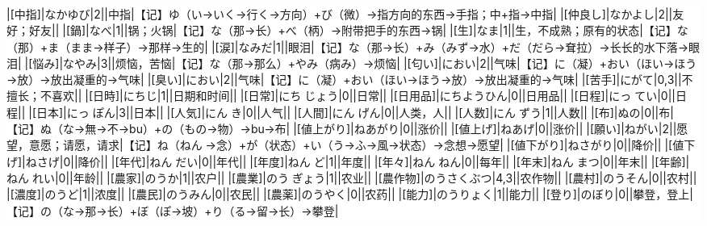 |[中指]|なかゆび|2||中指|【记】ゆ（い→いく→行く→方向）+び（微）→指方向的东西→手指；中+指→中指|
|[仲良し]|なかよし|2||友好；好友||
|[鍋]|なべ|1||锅；火锅|【记】な（那→长）+べ（柄）→附带把手的东西→锅|
|[生]|なま|1||生，不成熟；原有的状态|【记】な（那）+ま（まま→样子）→那样→生的|
|[涙]|なみだ|1||眼泪|【记】な（那→长）+み（みず→水）+だ（だら→耷拉）→长长的水下落→眼泪|
|[悩み]|なやみ|3||烦恼，苦恼|【记】な（那→那么）+やみ（病み）→烦恼|
|[匂い]|におい|2||气味|【记】に（凝）+おい（ほい→ほう→放）→放出凝重的→气味|
|[臭い]|におい|2||气味|【记】に（凝）+おい（ほい→ほう→放）→放出凝重的→气味|
|[苦手]|にがて|0,3||不擅长；不喜欢||
|[日時]|にちじ|1||日期和时间||
|[日常]|にち じょう|0||日常||
|[日用品]|にちようひん|0||日用品||
|[日程]|にっ てい|0||日程||
|[日本]|にっ ぽん|3||日本||
|[人気]|にん き|0||人气||
|[人間]|にん げん|0||人类，人||
|[人数]|にん ずう|1||人数||
|[布]|ぬの|0||布|【记】ぬ（な→無→不→bu）+の（もの→物）→bu→布|
|[値上がり]|ねあがり|0||涨价||
|[値上げ]|ねあげ|0||涨价||
|[願い]|ねがい|2||愿望，意愿；请愿，请求|【记】ね（ねん →念）+が（状态）+い（う→ふ→風→状态）→念想→愿望|
|[値下がり]|ねさがり|0||降价||
|[値下げ]|ねさげ|0||降价||
|[年代]|ねん だい|0||年代||
|[年度]|ねん ど|1||年度||
|[年々]|ねん ねん|0||每年||
|[年末]|ねん まつ|0||年末||
|[年齢]|ねん れい|0||年龄||
|[農家]|のうか|1||农户||
|[農業]|のう ぎょう|1||农业||
|[農作物]|のうさくぶつ|4,3||农作物||
|[農村]|のうそん|0||农村||
|[濃度]|のうど|1||浓度||
|[農民]|のうみん|0||农民||
|[農薬]|のうやく|0||农药||
|[能力]|のうりょく|1||能力||
|[登り]|のぼり|0||攀登，登上|【记】の（な→那→长）+ぼ（ぽ→坡）+り（る→留→长）→攀登|